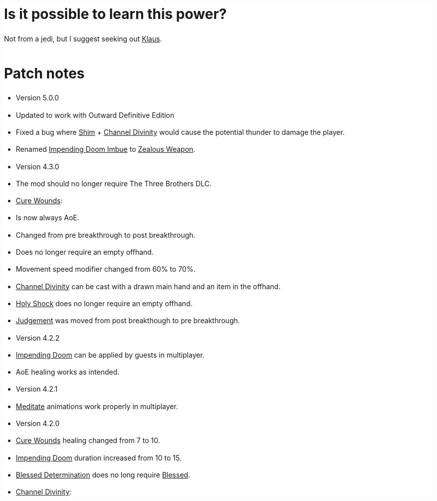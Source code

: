 


# Is it possible to learn this power?

Not from a jedi, but I suggest seeking out [Klaus](https://staticdelivery.nexusmods.com/mods/2775/images/136/136-1610466050-2031884270.png "Klaus").



# Patch notes


* Version 5.0.0

 * Updated to work with Outward Definitive Edition
 * Fixed a bug where [Shim](https://outward.gamepedia.com/Rune:_Shim "Shim") + [Channel Divinity](https://www.nexusmods.com/outward/mods/136 "Channel Divinity") would cause the potential thunder to damage the player.
 * Renamed [Impending Doom Imbue](https://www.nexusmods.com/outward/mods/136 "Impending Doom Imbue") to [Zealous Weapon](https://www.nexusmods.com/outward/mods/136 "Zealous Weapon").
* Version 4.3.0

 * The mod should no longer require The Three Brothers DLC.
 * [Cure Wounds](https://www.nexusmods.com/outward/mods/136 "Cure Wounds"):

  * Is now always AoE.
  * Changed from pre breakthrough to post breakthrough.
  * Does no longer require an empty offhand.
  * Movement speed modifier changed from 60% to 70%.
 * [Channel Divinity](https://www.nexusmods.com/outward/mods/136 "Channel Divinity") can be cast with a drawn main hand and an item in the offhand.
 * [Holy Shock](https://www.nexusmods.com/outward/mods/136 "Holy Shock") does no longer require an empty offhand.
 * [Judgement](https://www.nexusmods.com/outward/mods/136 "Judgement") was moved from post breakthough to pre breakthrough.
* Version 4.2.2

 * [Impending Doom](https://www.nexusmods.com/outward/mods/136 "Impending Doom") can be applied by guests in multiplayer.
 * AoE healing works as intended.
* Version 4.2.1

 * [Meditate](https://www.nexusmods.com/outward/mods/136 "Meditate") animations work properly in multiplayer.
* Version 4.2.0

 * [Cure Wounds](https://www.nexusmods.com/outward/mods/136 "Cure Wounds") healing changed from 7 to 10.
 * [Impending Doom](https://www.nexusmods.com/outward/mods/136 "Impending Doom") duration increased from 10 to 15.
 * [Blessed Determination](https://www.nexusmods.com/outward/mods/136 "Blessed Determination") does no long require [Blessed](https://outward.gamepedia.com/Blessed "Blessed").
 * [Channel Divinity](https://www.nexusmods.com/outward/mods/136 "Channel Divinity"):
